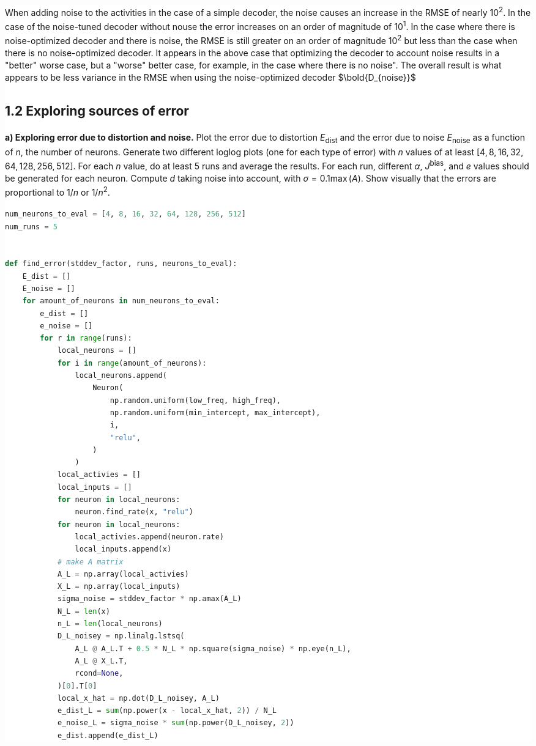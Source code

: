 When adding noise to the activities in the case of a simple decoder, the noise causes an increase in the RMSE of nearly $10^2$. In the case of the noise-tuned decoder without nouse the error increases on an order of magnitude of $10^1$. In the case where there is noise-optimized decoder and there is noise, the RMSE is still greater on an order of magnitude $10^2$ but less than the case when there is no noise-optimized decoder. It appears in the above case that optimizing the decoder to account noise results in a "better" worse case, but a "worse" better case, for example, in the case where there is no noise". The overall result is what appears to be less variance in the RMSE when using the noise-optimized decoder $\bold{D_{noise}}$

## 1.2 Exploring sources of error

**a) Exploring error due to distortion and noise.** Plot the error due to distortion $E_\mathrm{dist}$ and the error due to noise $E_\mathrm{noise}$ as a function of $n$, the number of neurons. Generate two different loglog plots (one for each type of error) with $n$ values of at least $[4, 8, 16, 32, 64, 128, 256, 512]$. For each $n$ value, do at least $5$ runs and average the results. For each run, different $\alpha$, $J^\mathrm{bias}$, and $e$ values should be generated for each neuron. Compute $d$ taking noise into account, with $\sigma = 0.1 \max(A)$. Show visually that the errors are proportional to $1/n$ or $1/n^2$.



```python
num_neurons_to_eval = [4, 8, 16, 32, 64, 128, 256, 512]
num_runs = 5


def find_error(stddev_factor, runs, neurons_to_eval):
    E_dist = []
    E_noise = []
    for amount_of_neurons in num_neurons_to_eval:
        e_dist = []
        e_noise = []
        for r in range(runs):
            local_neurons = []
            for i in range(amount_of_neurons):
                local_neurons.append(
                    Neuron(
                        np.random.uniform(low_freq, high_freq),
                        np.random.uniform(min_intercept, max_intercept),
                        i,
                        "relu",
                    )
                )
            local_activies = []
            local_inputs = []
            for neuron in local_neurons:
                neuron.find_rate(x, "relu")
            for neuron in local_neurons:
                local_activies.append(neuron.rate)
                local_inputs.append(x)
            # make A matrix
            A_L = np.array(local_activies)
            X_L = np.array(local_inputs)
            sigma_noise = stddev_factor * np.amax(A_L)
            N_L = len(x)
            n_L = len(local_neurons)
            D_L_noisey = np.linalg.lstsq(
                A_L @ A_L.T + 0.5 * N_L * np.square(sigma_noise) * np.eye(n_L),
                A_L @ X_L.T,
                rcond=None,
            )[0].T[0]
            local_x_hat = np.dot(D_L_noisey, A_L)
            e_dist_L = sum(np.power(x - local_x_hat, 2)) / N_L
            e_noise_L = sigma_noise * sum(np.power(D_L_noisey, 2))
            e_dist.append(e_dist_L)
```